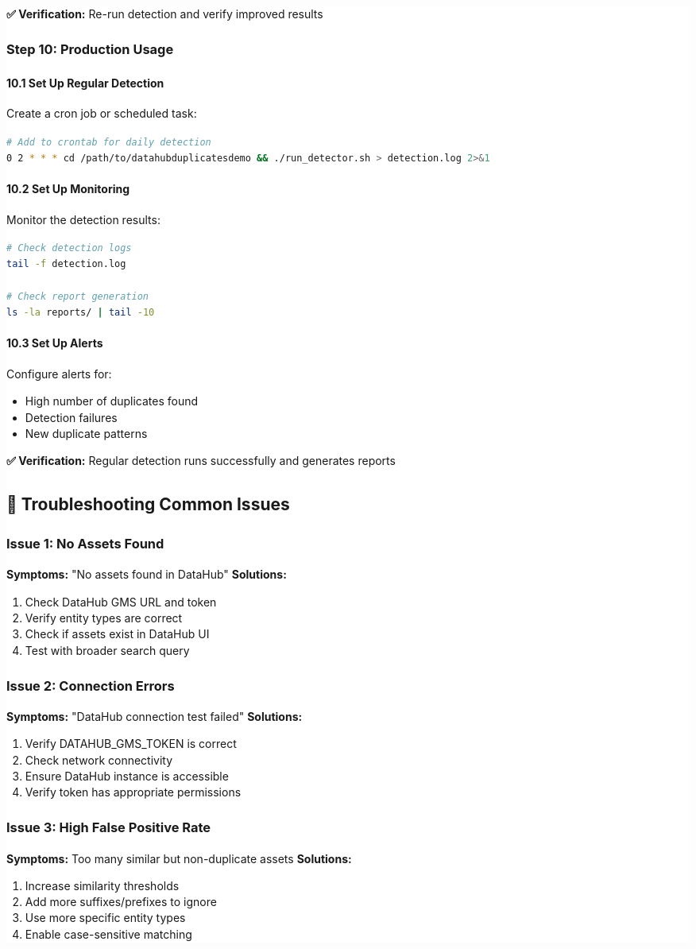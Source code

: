 **✅ Verification:** Re-run detection and verify improved results

### Step 10: Production Usage

#### 10.1 Set Up Regular Detection
Create a cron job or scheduled task:
```bash
# Add to crontab for daily detection
0 2 * * * cd /path/to/datahubduplicatesdemo && ./run_detector.sh > detection.log 2>&1
```

#### 10.2 Set Up Monitoring
Monitor the detection results:
```bash
# Check detection logs
tail -f detection.log

# Check report generation
ls -la reports/ | tail -10
```

#### 10.3 Set Up Alerts
Configure alerts for:
- High number of duplicates found
- Detection failures
- New duplicate patterns

**✅ Verification:** Regular detection runs successfully and generates reports

## 🔧 Troubleshooting Common Issues

### Issue 1: No Assets Found
**Symptoms:** "No assets found in DataHub"
**Solutions:**
1. Check DataHub GMS URL and token
2. Verify entity types are correct
3. Check if assets exist in DataHub UI
4. Test with broader search query

### Issue 2: Connection Errors
**Symptoms:** "DataHub connection test failed"
**Solutions:**
1. Verify DATAHUB_GMS_TOKEN is correct
2. Check network connectivity
3. Ensure DataHub instance is accessible
4. Verify token has appropriate permissions

### Issue 3: High False Positive Rate
**Symptoms:** Too many similar but non-duplicate assets
**Solutions:**
1. Increase similarity thresholds
2. Add more suffixes/prefixes to ignore
3. Use more specific entity types
4. Enable case-sensitive matching
